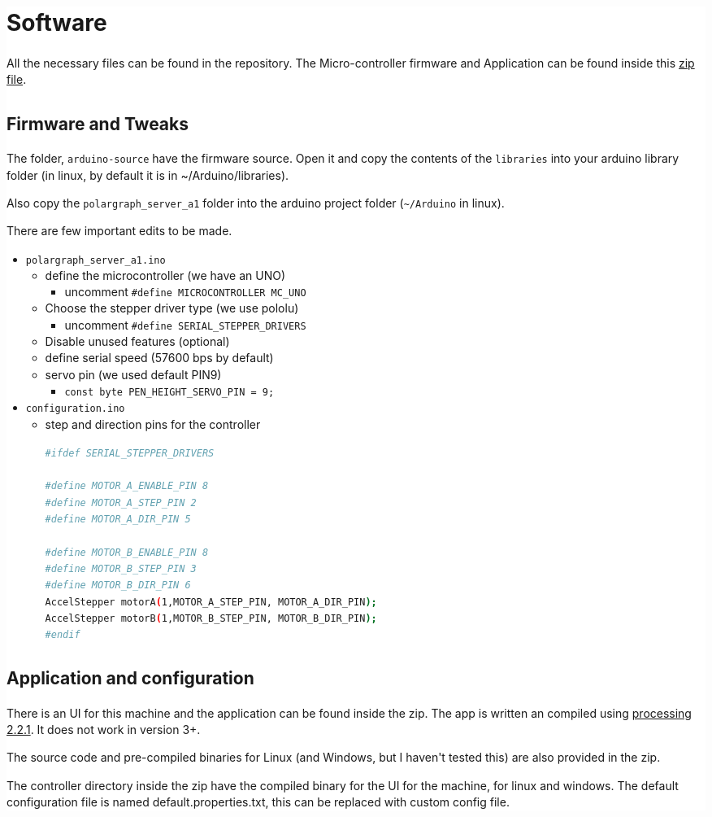 
# Software

All the necessary files can be found in the repository. The Micro-controller firmware and Application can be found inside this [zip file](./files/Polargraph-2017-11-01.zip).

## Firmware and Tweaks

The folder, ```arduino-source``` have the firmware source.
Open it and copy the contents of the ```libraries```  into your arduino library folder (in linux, by default it is in ~/Arduino/libraries).

Also copy the ```polargraph_server_a1``` folder into the arduino project folder (````~/Arduino```` in linux).

There are few important edits to be made. 

- ```polargraph_server_a1.ino```
  - define the microcontroller (we have an UNO)
    - uncomment ```#define MICROCONTROLLER MC_UNO``` 
  - Choose the stepper driver type (we use pololu)
    - uncomment ```#define SERIAL_STEPPER_DRIVERS```
  - Disable unused features (optional)
  - define serial speed (57600 bps by default)
  - servo pin (we used default PIN9)
    - ```const byte PEN_HEIGHT_SERVO_PIN = 9;```
- ```configuration.ino```
  - step and direction pins for the controller
    ```bash
    #ifdef SERIAL_STEPPER_DRIVERS
   
    #define MOTOR_A_ENABLE_PIN 8
    #define MOTOR_A_STEP_PIN 2
    #define MOTOR_A_DIR_PIN 5
  
    #define MOTOR_B_ENABLE_PIN 8
    #define MOTOR_B_STEP_PIN 3
    #define MOTOR_B_DIR_PIN 6
    AccelStepper motorA(1,MOTOR_A_STEP_PIN, MOTOR_A_DIR_PIN); 
    AccelStepper motorB(1,MOTOR_B_STEP_PIN, MOTOR_B_DIR_PIN); 
    #endif
    ```


## Application and configuration
There is an UI for this machine and the application can be found inside the zip. The app is written an compiled using [processing 2.2.1](https://processing.org/download/). It does not work in version 3+.

The source code and pre-compiled binaries for Linux (and Windows, but I haven't tested this) are also provided in the zip.

The controller directory inside the zip have the compiled binary for the UI for the machine, for linux and windows. The default configuration file is named default.properties.txt, this can be replaced with custom config file. 
